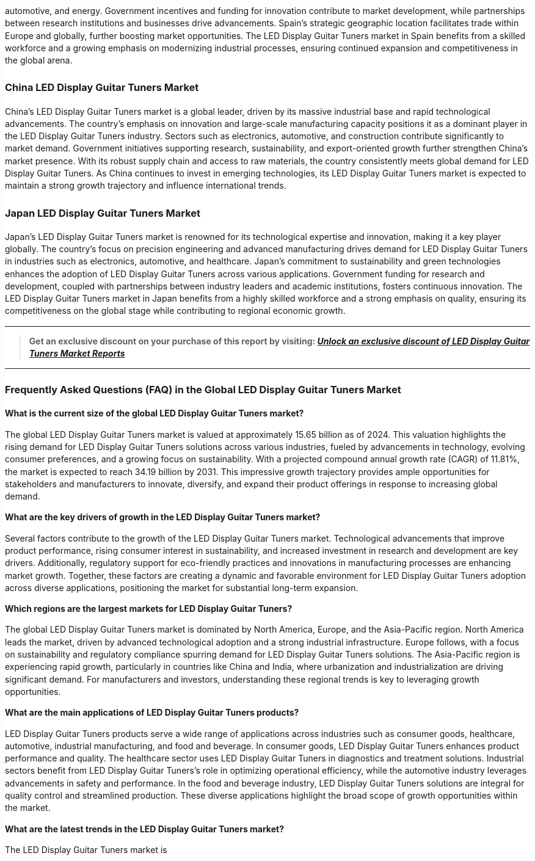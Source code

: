 automotive, and energy. Government incentives and funding for innovation contribute to market development, while partnerships between research institutions and businesses drive advancements. Spain&rsquo;s strategic geographic location facilitates trade within Europe and globally, further boosting market opportunities. The LED Display Guitar Tuners market in Spain benefits from a skilled workforce and a growing emphasis on modernizing industrial processes, ensuring continued expansion and competitiveness in the global arena.</p><h3>China LED Display Guitar Tuners Market</h3><p>China&rsquo;s LED Display Guitar Tuners market is a global leader, driven by its massive industrial base and rapid technological advancements. The country&rsquo;s emphasis on innovation and large-scale manufacturing capacity positions it as a dominant player in the LED Display Guitar Tuners industry. Sectors such as electronics, automotive, and construction contribute significantly to market demand. Government initiatives supporting research, sustainability, and export-oriented growth further strengthen China&rsquo;s market presence. With its robust supply chain and access to raw materials, the country consistently meets global demand for LED Display Guitar Tuners. As China continues to invest in emerging technologies, its LED Display Guitar Tuners market is expected to maintain a strong growth trajectory and influence international trends.</p><h3>Japan LED Display Guitar Tuners Market</h3><p>Japan&rsquo;s LED Display Guitar Tuners market is renowned for its technological expertise and innovation, making it a key player globally. The country&rsquo;s focus on precision engineering and advanced manufacturing drives demand for LED Display Guitar Tuners in industries such as electronics, automotive, and healthcare. Japan&rsquo;s commitment to sustainability and green technologies enhances the adoption of LED Display Guitar Tuners across various applications. Government funding for research and development, coupled with partnerships between industry leaders and academic institutions, fosters continuous innovation. The LED Display Guitar Tuners market in Japan benefits from a highly skilled workforce and a strong emphasis on quality, ensuring its competitiveness on the global stage while contributing to regional economic growth.</p><hr /><blockquote><p><strong>Get an exclusive discount on your purchase of this report by visiting: <em><a href="://marketresearchpulse.com/ask-for-discount/147845?utm_source=Github&amp;utm_medium=0114">Unlock an exclusive discount of LED Display Guitar Tuners Market Reports</a></em>&nbsp;</strong></p></blockquote><hr /><h3>Frequently Asked Questions (FAQ) in the Global LED Display Guitar Tuners Market</h3><p><strong>What is the current size of the global LED Display Guitar Tuners market?</strong></p><p>The global LED Display Guitar Tuners market is valued at approximately 15.65 billion as of 2024. This valuation highlights the rising demand for LED Display Guitar Tuners solutions across various industries, fueled by advancements in technology, evolving consumer preferences, and a growing focus on sustainability. With a projected compound annual growth rate (CAGR) of 11.81%, the market is expected to reach 34.19 billion by 2031. This impressive growth trajectory provides ample opportunities for stakeholders and manufacturers to innovate, diversify, and expand their product offerings in response to increasing global demand.</p><p><strong>What are the key drivers of growth in the LED Display Guitar Tuners market?</strong></p><p>Several factors contribute to the growth of the LED Display Guitar Tuners market. Technological advancements that improve product performance, rising consumer interest in sustainability, and increased investment in research and development are key drivers. Additionally, regulatory support for eco-friendly practices and innovations in manufacturing processes are enhancing market growth. Together, these factors are creating a dynamic and favorable environment for LED Display Guitar Tuners adoption across diverse applications, positioning the market for substantial long-term expansion.</p><p><strong>Which regions are the largest markets for LED Display Guitar Tuners?</strong></p><p>The global LED Display Guitar Tuners market is dominated by North America, Europe, and the Asia-Pacific region. North America leads the market, driven by advanced technological adoption and a strong industrial infrastructure. Europe follows, with a focus on sustainability and regulatory compliance spurring demand for LED Display Guitar Tuners solutions. The Asia-Pacific region is experiencing rapid growth, particularly in countries like China and India, where urbanization and industrialization are driving significant demand. For manufacturers and investors, understanding these regional trends is key to leveraging growth opportunities.</p><p><strong>What are the main applications of LED Display Guitar Tuners products?</strong></p><p>LED Display Guitar Tuners products serve a wide range of applications across industries such as consumer goods, healthcare, automotive, industrial manufacturing, and food and beverage. In consumer goods, LED Display Guitar Tuners enhances product performance and quality. The healthcare sector uses LED Display Guitar Tuners in diagnostics and treatment solutions. Industrial sectors benefit from LED Display Guitar Tuners&rsquo;s role in optimizing operational efficiency, while the automotive industry leverages advancements in safety and performance. In the food and beverage industry, LED Display Guitar Tuners solutions are integral for quality control and streamlined production. These diverse applications highlight the broad scope of growth opportunities within the market.</p><p><strong>What are the latest trends in the LED Display Guitar Tuners market?</strong></p><p>The LED Display Guitar Tuners market is